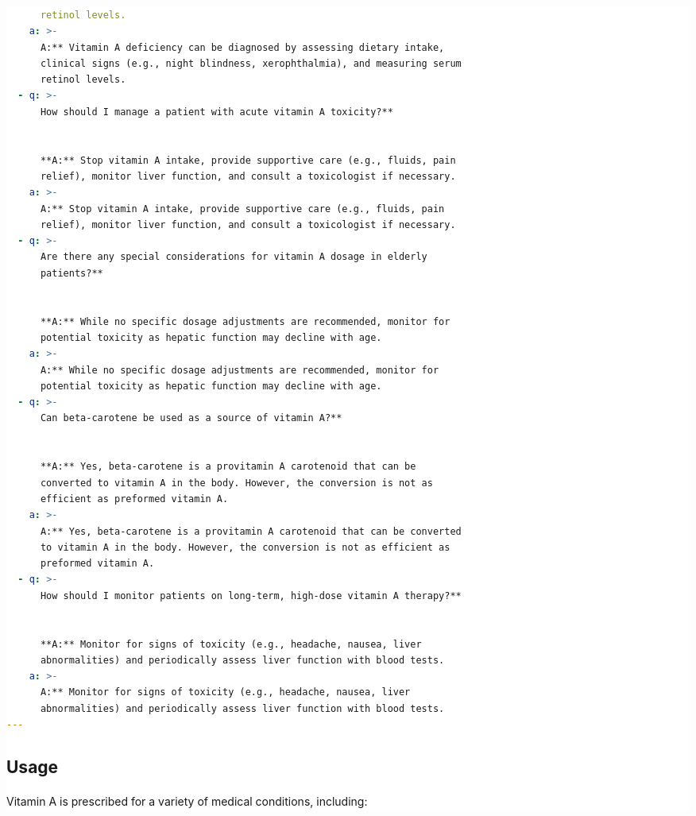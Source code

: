 ```yaml
      retinol levels.
    a: >-
      A:** Vitamin A deficiency can be diagnosed by assessing dietary intake,
      clinical signs (e.g., night blindness, xerophthalmia), and measuring serum
      retinol levels.
  - q: >-
      How should I manage a patient with acute vitamin A toxicity?**


      **A:** Stop vitamin A intake, provide supportive care (e.g., fluids, pain
      relief), monitor liver function, and consult a toxicologist if necessary.
    a: >-
      A:** Stop vitamin A intake, provide supportive care (e.g., fluids, pain
      relief), monitor liver function, and consult a toxicologist if necessary.
  - q: >-
      Are there any special considerations for vitamin A dosage in elderly
      patients?**


      **A:** While no specific dosage adjustments are recommended, monitor for
      potential toxicity as hepatic function may decline with age.
    a: >-
      A:** While no specific dosage adjustments are recommended, monitor for
      potential toxicity as hepatic function may decline with age.
  - q: >-
      Can beta-carotene be used as a source of vitamin A?**


      **A:** Yes, beta-carotene is a provitamin A carotenoid that can be
      converted to vitamin A in the body. However, the conversion is not as
      efficient as preformed vitamin A.
    a: >-
      A:** Yes, beta-carotene is a provitamin A carotenoid that can be converted
      to vitamin A in the body. However, the conversion is not as efficient as
      preformed vitamin A.
  - q: >-
      How should I monitor patients on long-term, high-dose vitamin A therapy?**


      **A:** Monitor for signs of toxicity (e.g., headache, nausea, liver
      abnormalities) and periodically assess liver function with blood tests.
    a: >-
      A:** Monitor for signs of toxicity (e.g., headache, nausea, liver
      abnormalities) and periodically assess liver function with blood tests.
---
```

## **Usage**

Vitamin A is prescribed for a variety of medical conditions, including:
